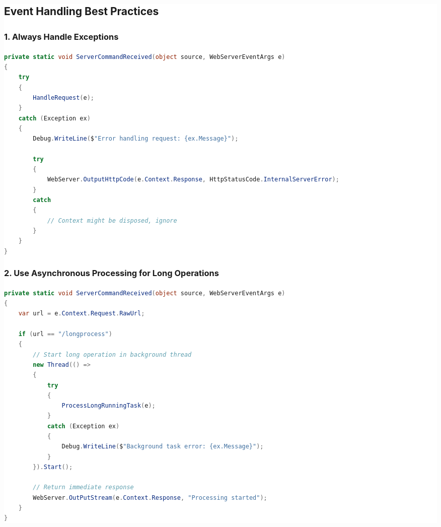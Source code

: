 ## Event Handling Best Practices

### 1. Always Handle Exceptions

```csharp
private static void ServerCommandReceived(object source, WebServerEventArgs e)
{
    try
    {
        HandleRequest(e);
    }
    catch (Exception ex)
    {
        Debug.WriteLine($"Error handling request: {ex.Message}");
        
        try
        {
            WebServer.OutputHttpCode(e.Context.Response, HttpStatusCode.InternalServerError);
        }
        catch
        {
            // Context might be disposed, ignore
        }
    }
}
```

### 2. Use Asynchronous Processing for Long Operations

```csharp
private static void ServerCommandReceived(object source, WebServerEventArgs e)
{
    var url = e.Context.Request.RawUrl;
    
    if (url == "/longprocess")
    {
        // Start long operation in background thread
        new Thread(() =>
        {
            try
            {
                ProcessLongRunningTask(e);
            }
            catch (Exception ex)
            {
                Debug.WriteLine($"Background task error: {ex.Message}");
            }
        }).Start();
        
        // Return immediate response
        WebServer.OutPutStream(e.Context.Response, "Processing started");
    }
}
```
